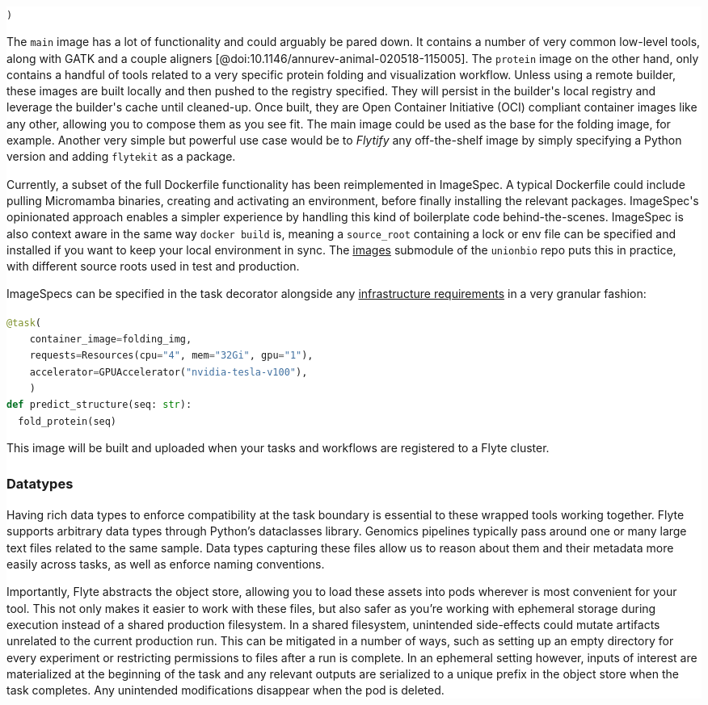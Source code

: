 ```python
)
```

The `main` image has a lot of functionality and could arguably be pared down. It contains a number of very common low-level tools, along with GATK and a couple aligners [@doi:10.1146/annurev-animal-020518-115005]. The `protein` image on the other hand, only contains a handful of tools related to a very specific protein folding and visualization workflow. Unless using a remote builder, these images are built locally and then pushed to the registry specified. They will persist in the builder's local registry and leverage the builder's cache until cleaned-up. Once built, they are Open Container Initiative (OCI) compliant container images like any other, allowing you to compose them as you see fit. The main image could be used as the base for the folding image, for example. Another very simple but powerful use case would be to *Flytify* any off-the-shelf image by simply specifying a Python version and adding `flytekit` as a package. 

Currently, a subset of the full Dockerfile functionality has been reimplemented in ImageSpec. A typical Dockerfile could include pulling Micromamba binaries, creating and activating an environment, before finally installing the relevant packages. ImageSpec's opinionated approach enables a simpler experience by handling this kind of boilerplate code behind-the-scenes. ImageSpec is also context aware in the same way `docker build` is, meaning a `source_root` containing a lock or env file can be specified and installed if you want to keep your local environment in sync. The [images](https://github.com/unionai-oss/unionbio/blob/main/images.py) submodule of the `unionbio` repo puts this in practice, with different source roots used in test and production.

ImageSpecs can be specified in the task decorator alongside any [infrastructure requirements](https://docs.flyte.org/en/latest/user_guide/productionizing/customizing_task_resources.html#customizing-task-resources) in a very granular fashion:

```python
@task(
    container_image=folding_img,
    requests=Resources(cpu="4", mem="32Gi", gpu="1"),
    accelerator=GPUAccelerator("nvidia-tesla-v100"),
    )
def predict_structure(seq: str):
  fold_protein(seq)
```

This image will be built and uploaded when your tasks and workflows are registered to a Flyte cluster. 

### Datatypes

Having rich data types to enforce compatibility at the task boundary is essential to these wrapped tools working together. Flyte supports arbitrary data types through Python’s dataclasses library. Genomics pipelines typically pass around one or many large text files related to the same sample. Data types capturing these files allow us to reason about them and their metadata more easily across tasks, as well as enforce naming conventions. 

Importantly, Flyte abstracts the object store, allowing you to load these assets into pods wherever is most convenient for your tool. This not only makes it easier to work with these files, but also safer as you’re working with ephemeral storage during execution instead of a shared production filesystem. In a shared filesystem, unintended side-effects could mutate artifacts unrelated to the current production run. This can be mitigated in a number of ways, such as setting up an empty directory for every experiment or restricting permissions to files after a run is complete. In an ephemeral setting however, inputs of interest are materialized at the beginning of the task and any relevant outputs are serialized to a unique prefix in the object store when the task completes. Any unintended modifications disappear when the pod is deleted.
